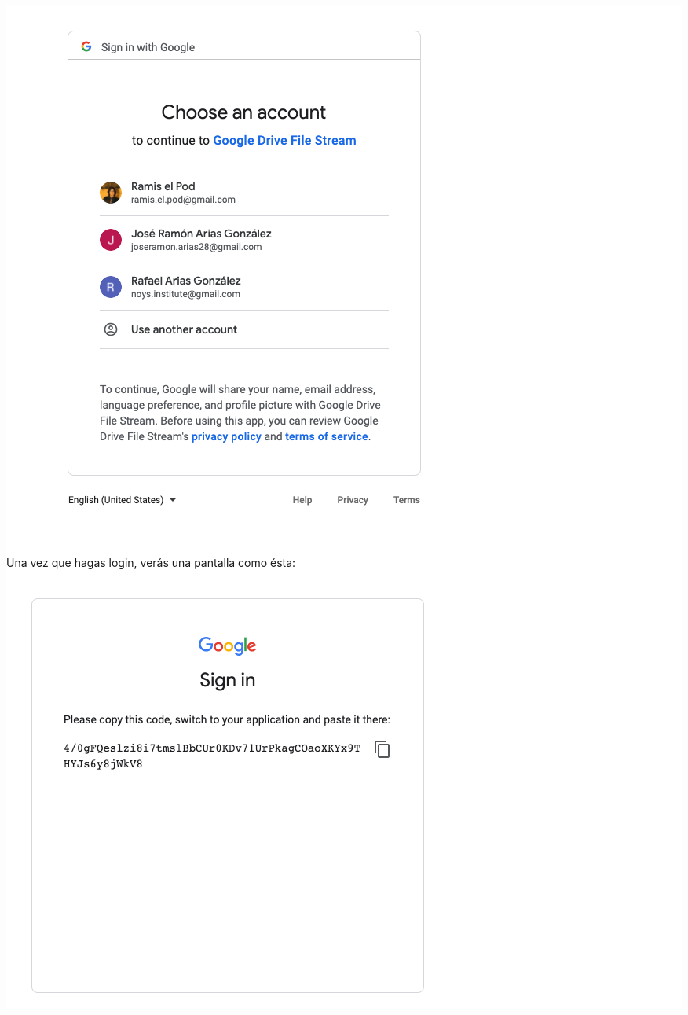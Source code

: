 <div style="padding: 10px; margin: 20px"><img src='./../Imgs/pre_9.png'></div>

Una vez que hagas login, verás una pantalla como ésta:

<div style="padding: 10px; margin: 20px"><img src='./../Imgs/pre_13.png'></div>
